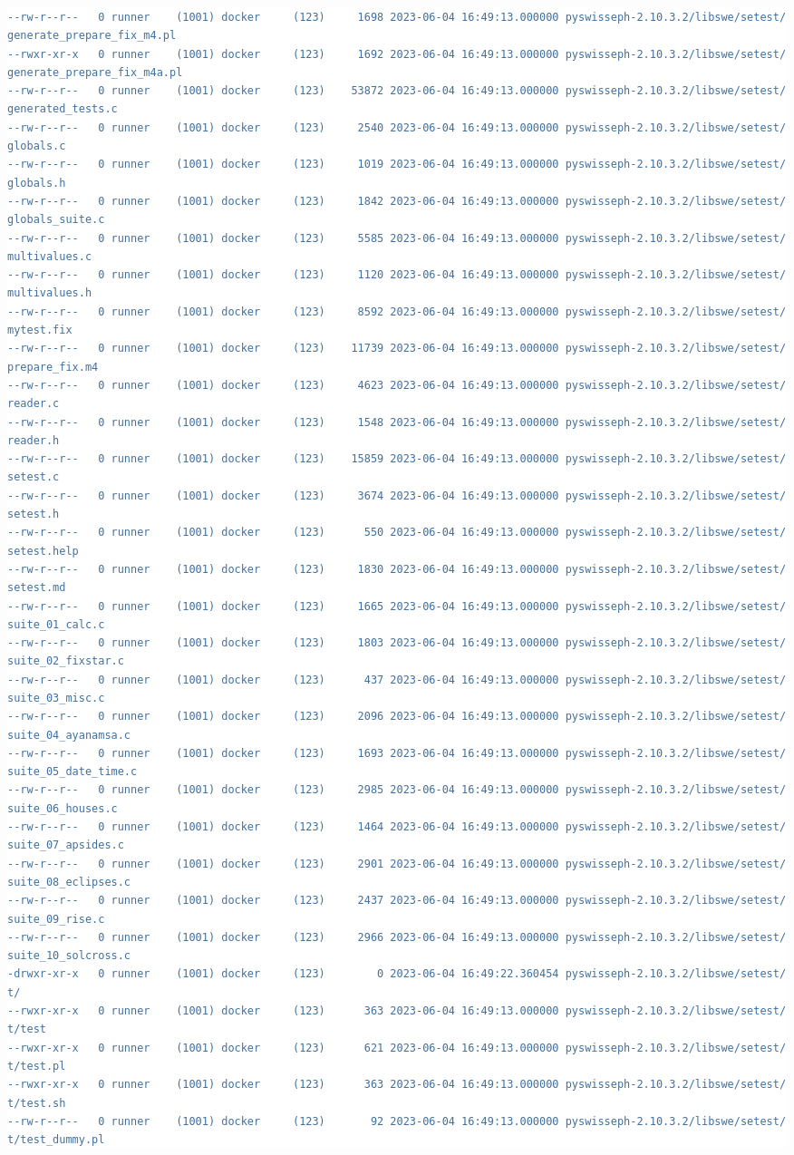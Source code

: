 ```diff
--rw-r--r--   0 runner    (1001) docker     (123)     1698 2023-06-04 16:49:13.000000 pyswisseph-2.10.3.2/libswe/setest/generate_prepare_fix_m4.pl
--rwxr-xr-x   0 runner    (1001) docker     (123)     1692 2023-06-04 16:49:13.000000 pyswisseph-2.10.3.2/libswe/setest/generate_prepare_fix_m4a.pl
--rw-r--r--   0 runner    (1001) docker     (123)    53872 2023-06-04 16:49:13.000000 pyswisseph-2.10.3.2/libswe/setest/generated_tests.c
--rw-r--r--   0 runner    (1001) docker     (123)     2540 2023-06-04 16:49:13.000000 pyswisseph-2.10.3.2/libswe/setest/globals.c
--rw-r--r--   0 runner    (1001) docker     (123)     1019 2023-06-04 16:49:13.000000 pyswisseph-2.10.3.2/libswe/setest/globals.h
--rw-r--r--   0 runner    (1001) docker     (123)     1842 2023-06-04 16:49:13.000000 pyswisseph-2.10.3.2/libswe/setest/globals_suite.c
--rw-r--r--   0 runner    (1001) docker     (123)     5585 2023-06-04 16:49:13.000000 pyswisseph-2.10.3.2/libswe/setest/multivalues.c
--rw-r--r--   0 runner    (1001) docker     (123)     1120 2023-06-04 16:49:13.000000 pyswisseph-2.10.3.2/libswe/setest/multivalues.h
--rw-r--r--   0 runner    (1001) docker     (123)     8592 2023-06-04 16:49:13.000000 pyswisseph-2.10.3.2/libswe/setest/mytest.fix
--rw-r--r--   0 runner    (1001) docker     (123)    11739 2023-06-04 16:49:13.000000 pyswisseph-2.10.3.2/libswe/setest/prepare_fix.m4
--rw-r--r--   0 runner    (1001) docker     (123)     4623 2023-06-04 16:49:13.000000 pyswisseph-2.10.3.2/libswe/setest/reader.c
--rw-r--r--   0 runner    (1001) docker     (123)     1548 2023-06-04 16:49:13.000000 pyswisseph-2.10.3.2/libswe/setest/reader.h
--rw-r--r--   0 runner    (1001) docker     (123)    15859 2023-06-04 16:49:13.000000 pyswisseph-2.10.3.2/libswe/setest/setest.c
--rw-r--r--   0 runner    (1001) docker     (123)     3674 2023-06-04 16:49:13.000000 pyswisseph-2.10.3.2/libswe/setest/setest.h
--rw-r--r--   0 runner    (1001) docker     (123)      550 2023-06-04 16:49:13.000000 pyswisseph-2.10.3.2/libswe/setest/setest.help
--rw-r--r--   0 runner    (1001) docker     (123)     1830 2023-06-04 16:49:13.000000 pyswisseph-2.10.3.2/libswe/setest/setest.md
--rw-r--r--   0 runner    (1001) docker     (123)     1665 2023-06-04 16:49:13.000000 pyswisseph-2.10.3.2/libswe/setest/suite_01_calc.c
--rw-r--r--   0 runner    (1001) docker     (123)     1803 2023-06-04 16:49:13.000000 pyswisseph-2.10.3.2/libswe/setest/suite_02_fixstar.c
--rw-r--r--   0 runner    (1001) docker     (123)      437 2023-06-04 16:49:13.000000 pyswisseph-2.10.3.2/libswe/setest/suite_03_misc.c
--rw-r--r--   0 runner    (1001) docker     (123)     2096 2023-06-04 16:49:13.000000 pyswisseph-2.10.3.2/libswe/setest/suite_04_ayanamsa.c
--rw-r--r--   0 runner    (1001) docker     (123)     1693 2023-06-04 16:49:13.000000 pyswisseph-2.10.3.2/libswe/setest/suite_05_date_time.c
--rw-r--r--   0 runner    (1001) docker     (123)     2985 2023-06-04 16:49:13.000000 pyswisseph-2.10.3.2/libswe/setest/suite_06_houses.c
--rw-r--r--   0 runner    (1001) docker     (123)     1464 2023-06-04 16:49:13.000000 pyswisseph-2.10.3.2/libswe/setest/suite_07_apsides.c
--rw-r--r--   0 runner    (1001) docker     (123)     2901 2023-06-04 16:49:13.000000 pyswisseph-2.10.3.2/libswe/setest/suite_08_eclipses.c
--rw-r--r--   0 runner    (1001) docker     (123)     2437 2023-06-04 16:49:13.000000 pyswisseph-2.10.3.2/libswe/setest/suite_09_rise.c
--rw-r--r--   0 runner    (1001) docker     (123)     2966 2023-06-04 16:49:13.000000 pyswisseph-2.10.3.2/libswe/setest/suite_10_solcross.c
-drwxr-xr-x   0 runner    (1001) docker     (123)        0 2023-06-04 16:49:22.360454 pyswisseph-2.10.3.2/libswe/setest/t/
--rwxr-xr-x   0 runner    (1001) docker     (123)      363 2023-06-04 16:49:13.000000 pyswisseph-2.10.3.2/libswe/setest/t/test
--rwxr-xr-x   0 runner    (1001) docker     (123)      621 2023-06-04 16:49:13.000000 pyswisseph-2.10.3.2/libswe/setest/t/test.pl
--rwxr-xr-x   0 runner    (1001) docker     (123)      363 2023-06-04 16:49:13.000000 pyswisseph-2.10.3.2/libswe/setest/t/test.sh
--rw-r--r--   0 runner    (1001) docker     (123)       92 2023-06-04 16:49:13.000000 pyswisseph-2.10.3.2/libswe/setest/t/test_dummy.pl
```